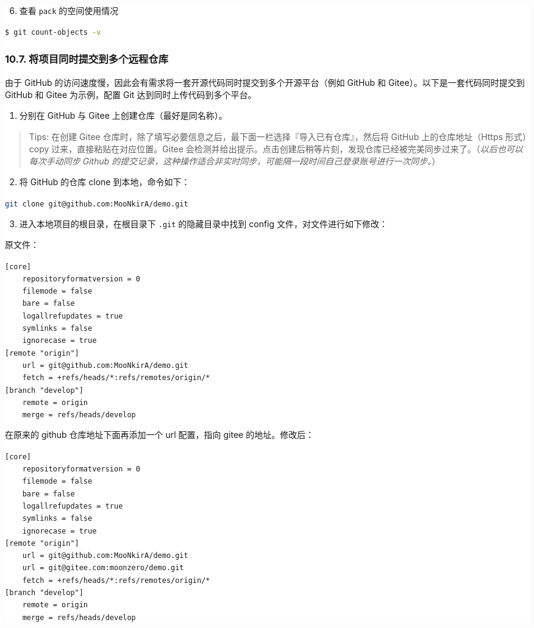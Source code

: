 6. 查看 `pack` 的空间使用情况

```bash
$ git count-objects -v
```

### 10.7. 将项目同时提交到多个远程仓库

由于 GitHub 的访问速度慢，因此会有需求将一套开源代码同时提交到多个开源平台（例如 GitHub 和 Gitee）。以下是一套代码同时提交到 GitHub 和 Gitee 为示例，配置 Git 达到同时上传代码到多个平台。

1. 分别在 GitHub 与 Gitee 上创建仓库（最好是同名称）。
> Tips: 在创建 Gitee 仓库时，除了填写必要信息之后，最下面一栏选择『导入已有仓库』，然后将 GitHub 上的仓库地址（Https 形式）copy 过来，直接粘贴在对应位置。Gitee 会检测并给出提示。点击创建后稍等片刻，发现仓库已经被完美同步过来了。（*以后也可以每次手动同步 Github 的提交记录，这种操作适合非实时同步，可能隔一段时间自己登录账号进行一次同步。*）
2. 将 GitHub 的仓库 clone 到本地，命令如下：

```bash
git clone git@github.com:MooNkirA/demo.git
```

3. 进入本地项目的根目录，在根目录下 `.git` 的隐藏目录中找到 config 文件，对文件进行如下修改：

原文件：

```
[core]
	repositoryformatversion = 0
	filemode = false
	bare = false
	logallrefupdates = true
	symlinks = false
	ignorecase = true
[remote "origin"]
	url = git@github.com:MooNkirA/demo.git
	fetch = +refs/heads/*:refs/remotes/origin/*
[branch "develop"]
	remote = origin
	merge = refs/heads/develop
```

在原来的 github 仓库地址下面再添加一个 url 配置，指向 gitee 的地址。修改后：

```
[core]
	repositoryformatversion = 0
	filemode = false
	bare = false
	logallrefupdates = true
	symlinks = false
	ignorecase = true
[remote "origin"]
	url = git@github.com:MooNkirA/demo.git
	url = git@gitee.com:moonzero/demo.git
	fetch = +refs/heads/*:refs/remotes/origin/*
[branch "develop"]
	remote = origin
	merge = refs/heads/develop
```
